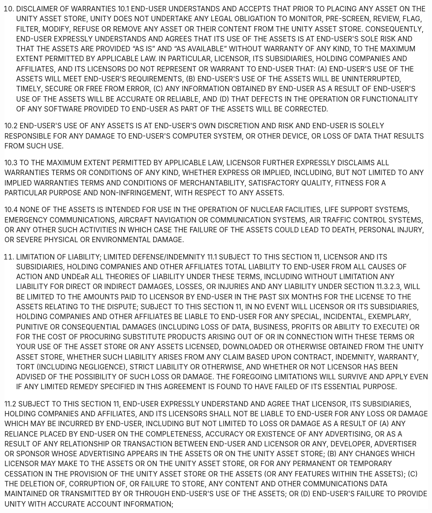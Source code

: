 10. DISCLAIMER OF WARRANTIES
10.1
END-USER UNDERSTANDS AND ACCEPTS THAT PRIOR TO PLACING ANY ASSET ON THE UNITY ASSET STORE, UNITY DOES NOT UNDERTAKE ANY LEGAL OBLIGATION TO MONITOR, PRE-SCREEN, REVIEW, FLAG, FILTER, MODIFY, REFUSE OR REMOVE ANY ASSET OR THEIR CONTENT FROM THE UNITY ASSET STORE. CONSEQUENTLY, END-USER EXPRESSLY UNDERSTANDS AND AGREES THAT ITS USE OF THE ASSETS IS AT END-USER'S SOLE RISK AND THAT THE ASSETS ARE PROVIDED “AS IS” AND “AS AVAILABLE” WITHOUT WARRANTY OF ANY KIND, TO THE MAXIMUM EXTENT PERMITTED BY APPLICABLE LAW. IN PARTICULAR, LICENSOR, ITS SUBSIDIARIES, HOLDING COMPANIES AND AFFILIATES, AND ITS LICENSORS DO NOT REPRESENT OR WARRANT TO END-USER THAT: (A) END-USER'S USE OF THE ASSETS WILL MEET END-USER'S REQUIREMENTS, (B) END-USER'S USE OF THE ASSETS WILL BE UNINTERRUPTED, TIMELY, SECURE OR FREE FROM ERROR, (C) ANY INFORMATION OBTAINED BY END-USER AS A RESULT OF END-USER'S USE OF THE ASSETS WILL BE ACCURATE OR RELIABLE, AND (D) THAT DEFECTS IN THE OPERATION OR FUNCTIONALITY OF ANY SOFTWARE PROVIDED TO END-USER AS PART OF THE ASSETS WILL BE CORRECTED.

10.2
END-USER'S USE OF ANY ASSETS IS AT END-USER'S OWN DISCRETION AND RISK AND END-USER IS SOLELY RESPONSIBLE FOR ANY DAMAGE TO END-USER'S COMPUTER SYSTEM, OR OTHER DEVICE, OR LOSS OF DATA THAT RESULTS FROM SUCH USE.

10.3
TO THE MAXIMUM EXTENT PERMITTED BY APPLICABLE LAW, LICENSOR FURTHER EXPRESSLY DISCLAIMS ALL WARRANTIES TERMS OR CONDITIONS OF ANY KIND, WHETHER EXPRESS OR IMPLIED, INCLUDING, BUT NOT LIMITED TO ANY IMPLIED WARRANTIES TERMS AND CONDITIONS OF MERCHANTABILITY, SATISFACTORY QUALITY, FITNESS FOR A PARTICULAR PURPOSE AND NON-INFRINGEMENT, WITH RESPECT TO ANY ASSETS.

10.4
NONE OF THE ASSETS IS INTENDED FOR USE IN THE OPERATION OF NUCLEAR FACILITIES, LIFE SUPPORT SYSTEMS, EMERGENCY COMMUNICATIONS, AIRCRAFT NAVIGATION OR COMMUNICATION SYSTEMS, AIR TRAFFIC CONTROL SYSTEMS, OR ANY OTHER SUCH ACTIVITIES IN WHICH CASE THE FAILURE OF THE ASSETS COULD LEAD TO DEATH, PERSONAL INJURY, OR SEVERE PHYSICAL OR ENVIRONMENTAL DAMAGE.

11. LIMITATION OF LIABILITY; LIMITED DEFENSE/INDEMNITY
11.1
SUBJECT TO THIS SECTION 11, LICENSOR AND ITS SUBSIDIARIES, HOLDING COMPANIES AND OTHER AFFILIATES TOTAL LIABILITY TO END-USER FROM ALL CAUSES OF ACTION AND UNDEaR ALL THEORIES OF LIABILITY UNDER THESE TERMS, INCLUDING WITHOUT LIMITATION ANY LIABILITY FOR DIRECT OR INDIRECT DAMAGES, LOSSES, OR INJURIES AND ANY LIABILITY UNDER SECTION 11.3.2.3, WILL BE LIMITED TO THE AMOUNTS PAID TO LICENSOR BY END-USER IN THE PAST SIX MONTHS FOR THE LICENSE TO THE ASSETS RELATING TO THE DISPUTE; SUBJECT TO THIS SECTION 11, IN NO EVENT WILL LICENSOR OR ITS SUBSIDIARIES, HOLDING COMPANIES AND OTHER AFFILIATES BE LIABLE TO END-USER FOR ANY SPECIAL, INCIDENTAL, EXEMPLARY, PUNITIVE OR CONSEQUENTIAL DAMAGES (INCLUDING LOSS OF DATA, BUSINESS, PROFITS OR ABILITY TO EXECUTE) OR FOR THE COST OF PROCURING SUBSTITUTE PRODUCTS ARISING OUT OF OR IN CONNECTION WITH THESE TERMS OR YOUR USE OF THE ASSET STORE OR ANY ASSETS LICENSED, DOWNLOADED OR OTHERWISE OBTAINED FROM THE UNITY ASSET STORE, WHETHER SUCH LIABILITY ARISES FROM ANY CLAIM BASED UPON CONTRACT, INDEMNITY, WARRANTY, TORT (INCLUDING NEGLIGENCE), STRICT LIABILITY OR OTHERWISE, AND WHETHER OR NOT LICENSOR HAS BEEN ADVISED OF THE POSSIBILITY OF SUCH LOSS OR DAMAGE. THE FOREGOING LIMITATIONS WILL SURVIVE AND APPLY EVEN IF ANY LIMITED REMEDY SPECIFIED IN THIS AGREEMENT IS FOUND TO HAVE FAILED OF ITS ESSENTIAL PURPOSE.

11.2
SUBJECT TO THIS SECTION 11, END-USER EXPRESSLY UNDERSTAND AND AGREE THAT LICENSOR, ITS SUBSIDIARIES, HOLDING COMPANIES AND AFFILIATES, AND ITS LICENSORS SHALL NOT BE LIABLE TO END-USER FOR ANY LOSS OR DAMAGE WHICH MAY BE INCURRED BY END-USER, INCLUDING BUT NOT LIMITED TO LOSS OR DAMAGE AS A RESULT OF (A) ANY RELIANCE PLACED BY END-USER ON THE COMPLETENESS, ACCURACY OR EXISTENCE OF ANY ADVERTISING, OR AS A RESULT OF ANY RELATIONSHIP OR TRANSACTION BETWEEN END-USER AND LICENSOR OR ANY, DEVELOPER, ADVERTISER OR SPONSOR WHOSE ADVERTISING APPEARS IN THE ASSETS OR ON THE UNITY ASSET STORE; (B) ANY CHANGES WHICH LICENSOR MAY MAKE TO THE ASSETS OR ON THE UNITY ASSET STORE, OR FOR ANY PERMANENT OR TEMPORARY CESSATION IN THE PROVISION OF THE UNITY ASSET STORE OR THE ASSETS (OR ANY FEATURES WITHIN THE ASSETS); (C) THE DELETION OF, CORRUPTION OF, OR FAILURE TO STORE, ANY CONTENT AND OTHER COMMUNICATIONS DATA MAINTAINED OR TRANSMITTED BY OR THROUGH END-USER'S USE OF THE ASSETS; OR (D) END-USER'S FAILURE TO PROVIDE UNITY WITH ACCURATE ACCOUNT INFORMATION;
